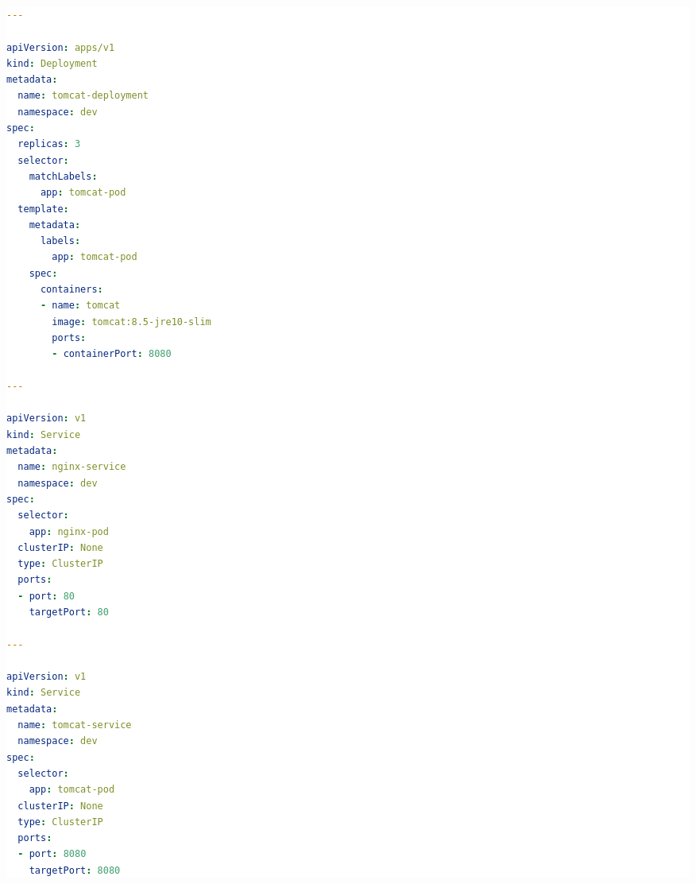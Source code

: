 ```yaml
---

apiVersion: apps/v1
kind: Deployment
metadata:
  name: tomcat-deployment
  namespace: dev
spec:
  replicas: 3
  selector:
    matchLabels:
      app: tomcat-pod
  template:
    metadata:
      labels:
        app: tomcat-pod
    spec:
      containers:
      - name: tomcat
        image: tomcat:8.5-jre10-slim
        ports:
        - containerPort: 8080

---

apiVersion: v1
kind: Service
metadata:
  name: nginx-service
  namespace: dev
spec:
  selector:
    app: nginx-pod
  clusterIP: None
  type: ClusterIP
  ports:
  - port: 80
    targetPort: 80

---

apiVersion: v1
kind: Service
metadata:
  name: tomcat-service
  namespace: dev
spec:
  selector:
    app: tomcat-pod
  clusterIP: None
  type: ClusterIP
  ports:
  - port: 8080
    targetPort: 8080
```
